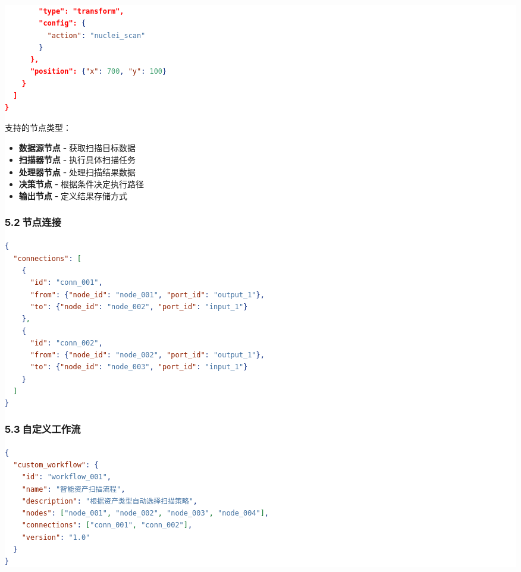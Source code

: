 ```json
        "type": "transform",
        "config": {
          "action": "nuclei_scan"
        }
      },
      "position": {"x": 700, "y": 100}
    }
  ]
}
```


支持的节点类型：
- **数据源节点** - 获取扫描目标数据
- **扫描器节点** - 执行具体扫描任务
- **处理器节点** - 处理扫描结果数据
- **决策节点** - 根据条件决定执行路径
- **输出节点** - 定义结果存储方式

### 5.2 节点连接

```json
{
  "connections": [
    {
      "id": "conn_001",
      "from": {"node_id": "node_001", "port_id": "output_1"},
      "to": {"node_id": "node_002", "port_id": "input_1"}
    },
    {
      "id": "conn_002",
      "from": {"node_id": "node_002", "port_id": "output_1"},
      "to": {"node_id": "node_003", "port_id": "input_1"}
    }
  ]
}
```


### 5.3 自定义工作流

```json
{
  "custom_workflow": {
    "id": "workflow_001",
    "name": "智能资产扫描流程",
    "description": "根据资产类型自动选择扫描策略",
    "nodes": ["node_001", "node_002", "node_003", "node_004"],
    "connections": ["conn_001", "conn_002"],
    "version": "1.0"
  }
}
```
